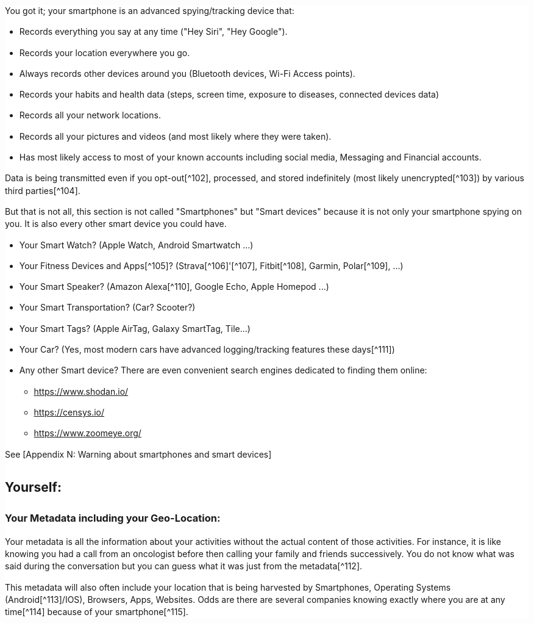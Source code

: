 You got it; your smartphone is an advanced spying/tracking device that:

-   Records everything you say at any time ("Hey Siri", "Hey Google").

-   Records your location everywhere you go.

-   Always records other devices around you (Bluetooth devices, Wi-Fi Access points).

-   Records your habits and health data (steps, screen time, exposure to diseases, connected devices data)

-   Records all your network locations.

-   Records all your pictures and videos (and most likely where they were taken).

-   Has most likely access to most of your known accounts including social media, Messaging and Financial accounts.

Data is being transmitted even if you opt-out[^102], processed, and stored indefinitely (most likely unencrypted[^103]) by various third parties[^104].

But that is not all, this section is not called "Smartphones" but "Smart devices" because it is not only your smartphone spying on you. It is also every other smart device you could have.

-   Your Smart Watch? (Apple Watch, Android Smartwatch ...)

-   Your Fitness Devices and Apps[^105]? (Strava[^106]'[^107], Fitbit[^108], Garmin, Polar[^109], ...)

-   Your Smart Speaker? (Amazon Alexa[^110], Google Echo, Apple Homepod ...)

-   Your Smart Transportation? (Car? Scooter?)

-   Your Smart Tags? (Apple AirTag, Galaxy SmartTag, Tile...)

-   Your Car? (Yes, most modern cars have advanced logging/tracking features these days[^111])

-   Any other Smart device? There are even convenient search engines dedicated to finding them online:

    -   <https://www.shodan.io/>

    -   <https://censys.io/>

    -   <https://www.zoomeye.org/>

See [Appendix N: Warning about smartphones and smart devices]

## Yourself:

### Your Metadata including your Geo-Location:

Your metadata is all the information about your activities without the actual content of those activities. For instance, it is like knowing you had a call from an oncologist before then calling your family and friends successively. You do not know what was said during the conversation but you can guess what it was just from the metadata[^112].

This metadata will also often include your location that is being harvested by Smartphones, Operating Systems (Android[^113]/IOS), Browsers, Apps, Websites. Odds are there are several companies knowing exactly where you are at any time[^114] because of your smartphone[^115].
